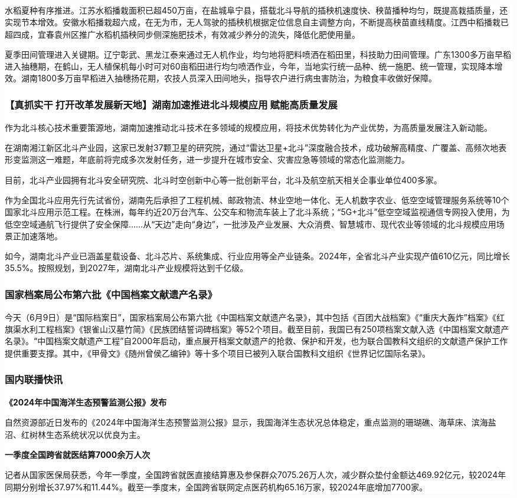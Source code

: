 水稻夏种有序推进。江苏水稻播栽面积已超450万亩，在盐城阜宁县，搭载北斗导航的插秧机速度快、秧苗播种均匀，既提高栽插质量，还实现节本增效。安徽水稻播栽超六成，在无为市，无人驾驶的插秧机根据定位信息自主调整方向，不断提高秧苗直线精度。江西中稻播栽已超四成，宜春袁州区推广水稻机插秧同步侧深施肥技术，有效减少养分的流失，降低化肥使用量。

夏季田间管理进入关键期。辽宁彰武、黑龙江泰来通过无人机作业，均匀地将肥料喷洒在稻田里，科技助力田间管理。广东1300多万亩早稻进入抽穗期，在鹤山，无人植保机每小时可对60亩稻田进行均匀喷洒作业，今年，当地实行统一品种、统一施肥、统一管理，实现降本增效。湖南1800多万亩早稻进入抽穗扬花期，农技人员深入田间地头，指导农户进行病虫害防治，为粮食丰收做好保障。

<iframe
    width="100%"
    height="450"
    src="https://content-static.cctvnews.cctv.com/snow-book/video.html?item_id=2203251012848370222&track_id=A814A031-807C-42DE-A84E-0E1B99CEBD78_771173190725"
></iframe>

### 【真抓实干 打开改革发展新天地】湖南加速推进北斗规模应用 赋能高质量发展

作为北斗核心技术重要策源地，湖南加速推动北斗技术在多领域的规模应用，将技术优势转化为产业优势，为高质量发展注入新动能。

在湖南湘江新区北斗产业园，这家已发射37颗卫星的研究院，通过“雷达卫星+北斗”深度融合技术，成功破解高精度、广覆盖、高频次地表形变监测这一难题，年底前将完成多次发射任务，进一步提升在城市安全、灾害应急等领域的常态化监测能力。

目前，北斗产业园拥有北斗安全研究院、北斗时空创新中心等一批创新平台，北斗及航空航天相关企事业单位400多家。

作为全国北斗应用先行先试省份，湖南先后承担了工程机械、邮政物流、林业空地一体化、无人机数字农业、低空空域管理服务系统等10个国家北斗应用示范工程。在株洲，每年约近20万台汽车、公交车和物流车装上了北斗系统；“5G+北斗”低空空域监视通信专网投入使用，为低空空域通航飞行提供了安全保障……从“天边”走向“身边”，一批涉及产业发展、大众消费、智慧城市、现代农业等领域的北斗规模应用场景正加速落地。

如今，湖南北斗产业已涵盖星载设备、北斗芯片、系统集成、行业应用等全产业链条。2024年，全省北斗产业实现产值610亿元，同比增长35.5%。按照规划，到2027年，湖南北斗产业规模将达到千亿级。

<iframe
    width="100%"
    height="450"
    src="https://content-static.cctvnews.cctv.com/snow-book/video.html?item_id=241769485092559451&track_id=D9AC22F9-9B0A-4801-8A0C-44786F8145C5_771173198602"
></iframe>

### 国家档案局公布第六批《中国档案文献遗产名录》

今天（6月9日）是“国际档案日”，国家档案局公布第六批《中国档案文献遗产名录》，其中包括《百团大战档案》《“重庆大轰炸”档案》《红旗渠水利工程档案》《银雀山汉墓竹简》《民族团结誓词碑档案》等52个项目。截至目前，我国已有250项档案文献入选《中国档案文献遗产名录》。“中国档案文献遗产工程”自2000年启动，重点展开档案文献遗产的抢救、保护和开发，也为联合国教科文组织的文献遗产保护工作提供重要支撑。其中，《甲骨文》《随州曾侯乙编钟》等十多个项目已被列入联合国教科文组织《世界记忆国际名录》。

<iframe
    width="100%"
    height="450"
    src="https://content-static.cctvnews.cctv.com/snow-book/video.html?item_id=5169366436280630841&track_id=7D633392-DF44-43C7-AFDF-C7E4C8DA7873_771173205303"
></iframe>

### 国内联播快讯

**《2024年中国海洋生态预警监测公报》发布**

自然资源部近日发布的《2024年中国海洋生态预警监测公报》显示，我国海洋生态状况总体稳定，重点监测的珊瑚礁、海草床、滨海盐沼、红树林生态系统状况以优良为主。

**一季度全国跨省就医结算7000余万人次**

记者从国家医保局获悉，今年一季度，全国跨省就医直接结算惠及参保群众7075.26万人次，减少群众垫付金额达469.92亿元，较2024年同期分别增长37.97%和11.44%。截至一季度末，全国跨省联网定点医药机构65.16万家，较2024年底增加7700家。
